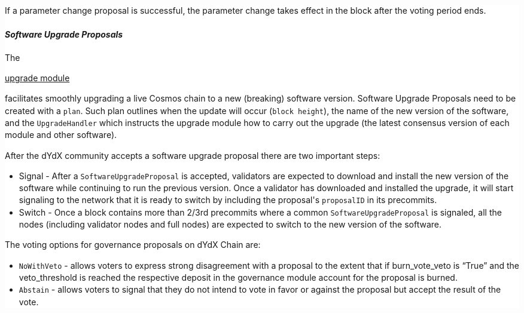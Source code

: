 If a parameter change proposal is successful, the parameter change takes effect in the block after the voting period ends.

#### _Software Upgrade Proposals_ <a href="#software-upgrade-proposals" id="software-upgrade-proposals"></a>

The

[upgrade module](https://docs.cosmos.network/main/build/modules/upgrade)

facilitates smoothly upgrading a live Cosmos chain to a new (breaking) software version. Software Upgrade Proposals need to be created with a `plan`. Such plan outlines when the update will occur (`block height`), the name of the new version of the software, and the `UpgradeHandler` which instructs the upgrade module how to carry out the upgrade (the latest consensus version of each module and other software).

After the dYdX community accepts a software upgrade proposal there are two important steps:

* Signal - After a `SoftwareUpgradeProposal` is accepted, validators are expected to download and install the new version of the software while continuing to run the previous version. Once a validator has downloaded and installed the upgrade, it will start signaling to the network that it is ready to switch by including the proposal's `proposalID` in its precommits.
* Switch - Once a block contains more than 2/3rd precommits where a common `SoftwareUpgradeProposal` is signaled, all the nodes (including validator nodes and full nodes) are expected to switch to the new version of the software.

The voting options for governance proposals on dYdX Chain are:

* `NoWithVeto` - allows voters to express strong disagreement with a proposal to the extent that if burn\_vote\_veto is “True” and the veto\_threshold is reached the respective deposit in the governance module account for the proposal is burned.
* `Abstain` - allows voters to signal that they do not intend to vote in favor or against the proposal but accept the result of the vote.
